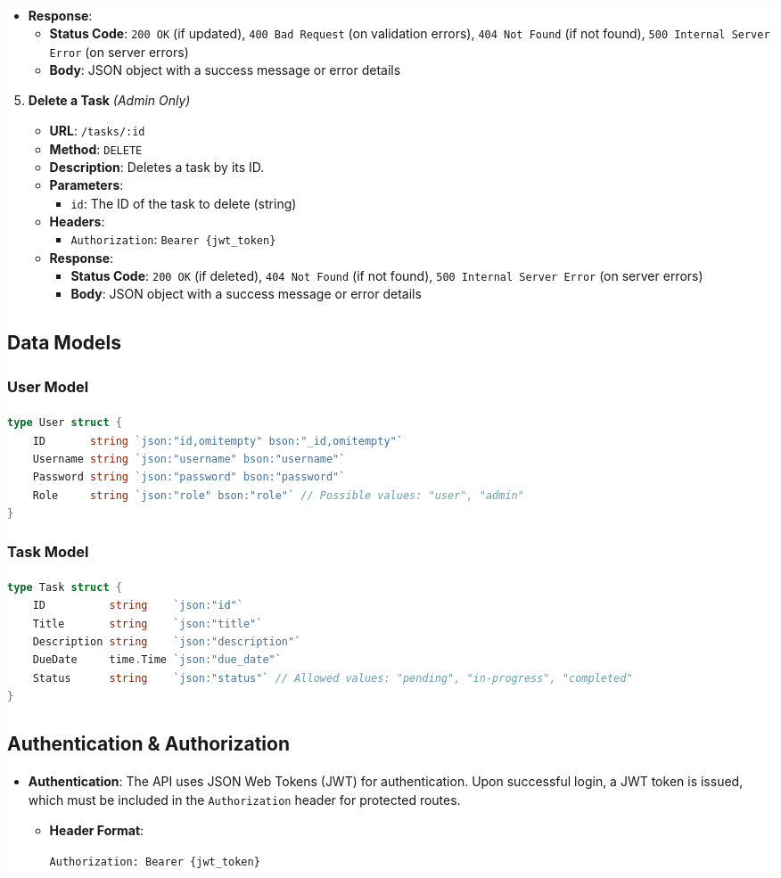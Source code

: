    - **Response**:
     - **Status Code**: `200 OK` (if updated), `400 Bad Request` (on validation errors), `404 Not Found` (if not found), `500 Internal Server Error` (on server errors)
     - **Body**: JSON object with a success message or error details

5. **Delete a Task** _(Admin Only)_

   - **URL**: `/tasks/:id`
   - **Method**: `DELETE`
   - **Description**: Deletes a task by its ID.
   - **Parameters**:
     - `id`: The ID of the task to delete (string)
   - **Headers**:
     - `Authorization`: `Bearer {jwt_token}`
   - **Response**:
     - **Status Code**: `200 OK` (if deleted), `404 Not Found` (if not found), `500 Internal Server Error` (on server errors)
     - **Body**: JSON object with a success message or error details

## Data Models

### User Model

```go
type User struct {
    ID       string `json:"id,omitempty" bson:"_id,omitempty"`
    Username string `json:"username" bson:"username"`
    Password string `json:"password" bson:"password"`
    Role     string `json:"role" bson:"role"` // Possible values: "user", "admin"
}
```

### Task Model

```go
type Task struct {
    ID          string    `json:"id"`
    Title       string    `json:"title"`
    Description string    `json:"description"`
    DueDate     time.Time `json:"due_date"`
    Status      string    `json:"status"` // Allowed values: "pending", "in-progress", "completed"
}
```

## Authentication & Authorization

- **Authentication**: The API uses JSON Web Tokens (JWT) for authentication. Upon successful login, a JWT token is issued, which must be included in the `Authorization` header for protected routes.

  - **Header Format**:

    ```
    Authorization: Bearer {jwt_token}
    ```
